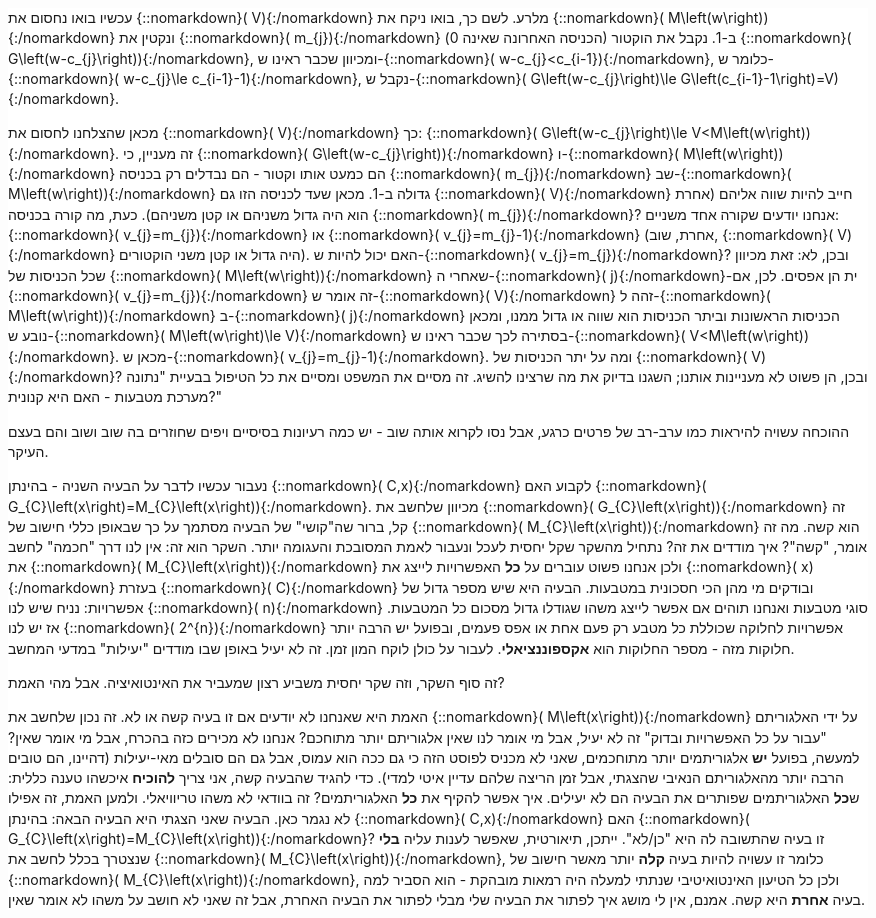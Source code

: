 עכשיו בואו נחסום את {::nomarkdown}\( V\){:/nomarkdown} מלרע. לשם כך, בואו ניקח את {::nomarkdown}\( M\left(w\right)\){:/nomarkdown} ונקטין את {::nomarkdown}\( m_{j}\){:/nomarkdown} (הכניסה האחרונה שאינה 0) ב-1. נקבל את הוקטור {::nomarkdown}\( G\left(w-c_{j}\right)\){:/nomarkdown}, ומכיוון שכבר ראינו ש-{::nomarkdown}\( w-c_{j}&lt;c_{i-1}\){:/nomarkdown}, כלומר ש-{::nomarkdown}\( w-c_{j}\le c_{i-1}-1\){:/nomarkdown}, נקבל ש-{::nomarkdown}\( G\left(w-c_{j}\right)\le G\left(c_{i-1}-1\right)=V\){:/nomarkdown}.

מכאן שהצלחנו לחסום את {::nomarkdown}\( V\){:/nomarkdown} כך: {::nomarkdown}\( G\left(w-c_{j}\right)\le V&lt;M\left(w\right)\){:/nomarkdown}. זה מעניין, כי {::nomarkdown}\( G\left(w-c_{j}\right)\){:/nomarkdown} ו-{::nomarkdown}\( M\left(w\right)\){:/nomarkdown} הם כמעט אותו וקטור - הם נבדלים רק בכניסה {::nomarkdown}\( m_{j}\){:/nomarkdown} שב-{::nomarkdown}\( M\left(w\right)\){:/nomarkdown} גדולה ב-1. מכאן שעד לכניסה הזו גם {::nomarkdown}\( V\){:/nomarkdown} חייב להיות שווה אליהם (אחרת הוא היה גדול משניהם או קטן משניהם). כעת, מה קורה בכניסה {::nomarkdown}\( m_{j}\){:/nomarkdown}? אנחנו יודעים שקורה אחד משניים: {::nomarkdown}\( v_{j}=m_{j}\){:/nomarkdown} או {::nomarkdown}\( v_{j}=m_{j}-1\){:/nomarkdown} (אחרת, שוב, {::nomarkdown}\( V\){:/nomarkdown} היה גדול או קטן משני הוקטורים). האם יכול להיות ש-{::nomarkdown}\( v_{j}=m_{j}\){:/nomarkdown}? ובכן, לא: זאת מכיוון שכל הכניסות של {::nomarkdown}\( M\left(w\right)\){:/nomarkdown} שאחרי ה-{::nomarkdown}\( j\){:/nomarkdown}-ית הן אפסים. לכן, אם {::nomarkdown}\( v_{j}=m_{j}\){:/nomarkdown} זה אומר ש-{::nomarkdown}\( V\){:/nomarkdown} זהה ל-{::nomarkdown}\( M\left(w\right)\){:/nomarkdown} ב-{::nomarkdown}\( j\){:/nomarkdown} הכניסות הראשונות וביתר הכניסות הוא שווה או גדול ממנו, ומכאן נובע ש-{::nomarkdown}\( M\left(w\right)\le V\){:/nomarkdown} בסתירה לכך שכבר ראינו ש-{::nomarkdown}\( V&lt;M\left(w\right)\){:/nomarkdown}. מכאן ש-{::nomarkdown}\( v_{j}=m_{j}-1\){:/nomarkdown}. ומה על יתר הכניסות של {::nomarkdown}\( V\){:/nomarkdown}? ובכן, הן פשוט לא מעניינות אותנו; השגנו בדיוק את מה שרצינו להשיג. זה מסיים את המשפט ומסיים את כל הטיפול בבעיית "נתונה מערכת מטבעות - האם היא קנונית?"

ההוכחה עשויה להיראות כמו ערב-רב של פרטים כרגע, אבל נסו לקרוא אותה שוב - יש כמה רעיונות בסיסיים ויפים שחוזרים בה שוב ושוב והם בעצם העיקר.

נעבור עכשיו לדבר על הבעיה השניה - בהינתן {::nomarkdown}\( C,x\){:/nomarkdown} לקבוע האם {::nomarkdown}\( G_{C}\left(x\right)=M_{C}\left(x\right)\){:/nomarkdown}. מכיוון שלחשב את {::nomarkdown}\( G_{C}\left(x\right)\){:/nomarkdown} זה קל, ברור שה"קושי" של הבעיה מסתמך על כך שבאופן כללי חישוב של {::nomarkdown}\( M_{C}\left(x\right)\){:/nomarkdown} הוא קשה. מה זה אומר, "קשה"? איך מודדים את זה? נתחיל מהשקר שקל יחסית לעכל ונעבור לאמת המסובכת והעגומה יותר. השקר הוא זה: אין לנו דרך "חכמה" לחשב את {::nomarkdown}\( M_{C}\left(x\right)\){:/nomarkdown} ולכן אנחנו פשוט עוברים על <strong>כל</strong> האפשרויות לייצג את {::nomarkdown}\( x\){:/nomarkdown} בעזרת {::nomarkdown}\( C\){:/nomarkdown} ובודקים מי מהן הכי חסכונית במטבעות. הבעיה היא שיש מספר גדול של אפשרויות: נניח שיש לנו {::nomarkdown}\( n\){:/nomarkdown} סוגי מטבעות ואנחנו תוהים אם אפשר לייצג משהו שגודלו גדול מסכום כל המטבעות. אז יש לנו {::nomarkdown}\( 2^{n}\){:/nomarkdown} אפשרויות לחלוקה שכוללת כל מטבע רק פעם אחת או אפס פעמים, ובפועל יש הרבה יותר חלוקות מזה - מספר החלוקות הוא <strong>אקספוננציאלי</strong>. לעבור על כולן לוקח המון זמן. זה לא יעיל באופן שבו מודדים "יעילות" במדעי המחשב.

זה סוף השקר, וזה שקר יחסית משביע רצון שמעביר את האינטואיציה. אבל מהי האמת?

האמת היא שאנחנו לא יודעים אם זו בעיה קשה או לא. זה נכון שלחשב את {::nomarkdown}\( M\left(x\right)\){:/nomarkdown} על ידי האלגוריתם "עבור על כל האפשרויות ובדוק" זה לא יעיל, אבל מי אומר לנו שאין אלגוריתם יותר מתוחכם? אנחנו לא מכירים כזה בהכרח, אבל מי אומר שאין? למעשה, בפועל <strong>יש</strong> אלגוריתמים יותר מתוחכמים, שאני לא מכניס לפוסט הזה כי גם ככה הוא עמוס, אבל גם הם סובלים מאי-יעילות (דהיינו, הם טובים הרבה יותר מהאלגוריתם הנאיבי שהצגתי, אבל זמן הריצה שלהם עדיין איטי למדי). כדי להגיד שהבעיה קשה, אני צריך <strong>להוכיח</strong> איכשהו טענה כללית: ש<strong>כל</strong> האלגוריתמים שפותרים את הבעיה הם לא יעילים. איך אפשר להקיף את <strong>כל</strong> האלגוריתמים? זה בוודאי לא משהו טריוויאלי. ולמען האמת, זה אפילו לא נגמר כאן. הבעיה שאני הצגתי היא הבעיה הבאה: בהינתן {::nomarkdown}\( C,x\){:/nomarkdown} האם {::nomarkdown}\( G_{C}\left(x\right)=M_{C}\left(x\right)\){:/nomarkdown}? זו בעיה שהתשובה לה היא "כן/לא". ייתכן, תיאורטית, שאפשר לענות עליה <strong>בלי</strong> שנצטרך בכלל לחשב את {::nomarkdown}\( M_{C}\left(x\right)\){:/nomarkdown}, כלומר זו עשויה להיות בעיה <strong>קלה</strong> יותר מאשר חישוב של {::nomarkdown}\( M_{C}\left(x\right)\){:/nomarkdown}, ולכן כל הטיעון האינטואיטיבי שנתתי למעלה היה רמאות מובהקת - הוא הסביר למה בעיה <strong>אחרת</strong> היא קשה. אמנם, אין לי מושג איך לפתור את הבעיה שלי מבלי לפתור את הבעיה האחרת, אבל זה שאני לא חושב על משהו לא אומר שאין.
